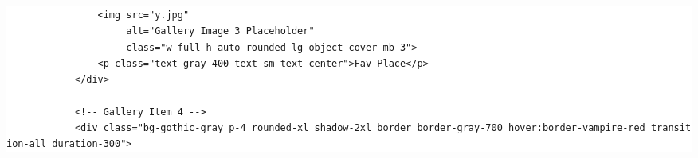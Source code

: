                     <img src="y.jpg" 
                         alt="Gallery Image 3 Placeholder" 
                         class="w-full h-auto rounded-lg object-cover mb-3">
                    <p class="text-gray-400 text-sm text-center">Fav Place</p>
                </div>

                <!-- Gallery Item 4 -->
                <div class="bg-gothic-gray p-4 rounded-xl shadow-2xl border border-gray-700 hover:border-vampire-red transition-all duration-300">